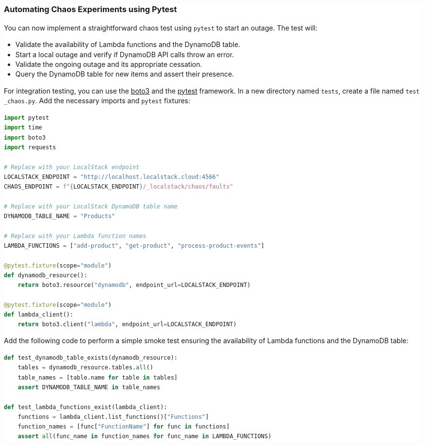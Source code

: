 ### Automating Chaos Experiments using Pytest

You can now implement a straightforward chaos test using `pytest` to start an outage. 
The test will:

* Validate the availability of Lambda functions and the DynamoDB table.
* Start a local outage and verify if DynamoDB API calls throw an error.
* Validate the ongoing outage and its appropriate cessation.
* Query the DynamoDB table for new items and assert their presence.

For integration testing, you can use the [boto3](https://aws.amazon.com/sdk-for-python/) and the [pytest](https://pytest.org/) framework. 
In a new directory named `tests`, create a file named `test_chaos.py`. 
Add the necessary imports and `pytest` fixtures:

```python
import pytest
import time
import boto3
import requests

# Replace with your LocalStack endpoint
LOCALSTACK_ENDPOINT = "http://localhost.localstack.cloud:4566"
CHAOS_ENDPOINT = f"{LOCALSTACK_ENDPOINT}/_localstack/chaos/faults"

# Replace with your LocalStack DynamoDB table name
DYNAMODB_TABLE_NAME = "Products"

# Replace with your Lambda function names
LAMBDA_FUNCTIONS = ["add-product", "get-product", "process-product-events"]

@pytest.fixture(scope="module")
def dynamodb_resource():
    return boto3.resource("dynamodb", endpoint_url=LOCALSTACK_ENDPOINT)

@pytest.fixture(scope="module")
def lambda_client():
    return boto3.client("lambda", endpoint_url=LOCALSTACK_ENDPOINT)
```

Add the following code to perform a simple smoke test ensuring the availability of Lambda functions and the DynamoDB table:

```python
def test_dynamodb_table_exists(dynamodb_resource):
    tables = dynamodb_resource.tables.all()
    table_names = [table.name for table in tables]
    assert DYNAMODB_TABLE_NAME in table_names

def test_lambda_functions_exist(lambda_client):
    functions = lambda_client.list_functions()["Functions"]
    function_names = [func["FunctionName"] for func in functions]
    assert all(func_name in function_names for func_name in LAMBDA_FUNCTIONS)
```

